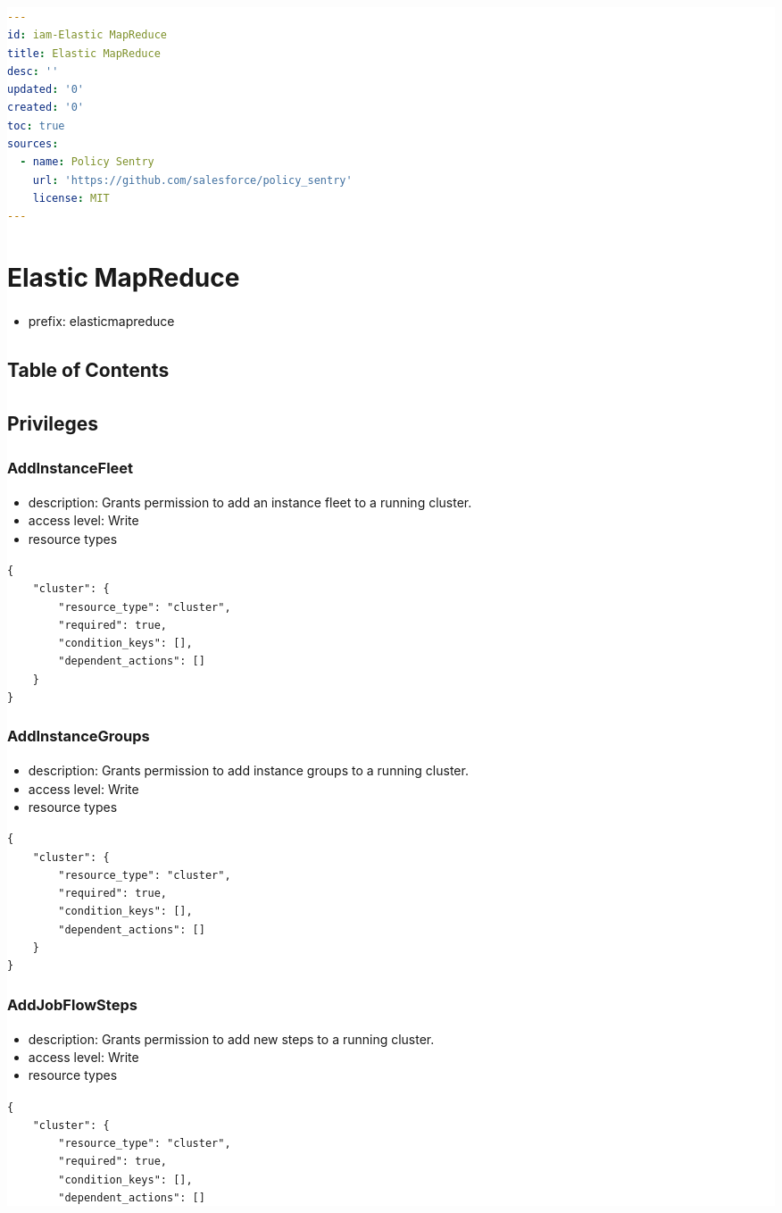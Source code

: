 ```yaml
---
id: iam-Elastic MapReduce
title: Elastic MapReduce
desc: ''
updated: '0'
created: '0'
toc: true
sources:
  - name: Policy Sentry
    url: 'https://github.com/salesforce/policy_sentry'
    license: MIT
---
```

# Elastic MapReduce
- prefix: elasticmapreduce

## Table of Contents

## Privileges
### AddInstanceFleet
- description: Grants permission to add an instance fleet to a running cluster.
- access level: Write
- resource types
```
{
    "cluster": {
        "resource_type": "cluster",
        "required": true,
        "condition_keys": [],
        "dependent_actions": []
    }
}
```
### AddInstanceGroups
- description: Grants permission to add instance groups to a running cluster.
- access level: Write
- resource types
```
{
    "cluster": {
        "resource_type": "cluster",
        "required": true,
        "condition_keys": [],
        "dependent_actions": []
    }
}
```
### AddJobFlowSteps
- description: Grants permission to add new steps to a running cluster.
- access level: Write
- resource types
```
{
    "cluster": {
        "resource_type": "cluster",
        "required": true,
        "condition_keys": [],
        "dependent_actions": []
```